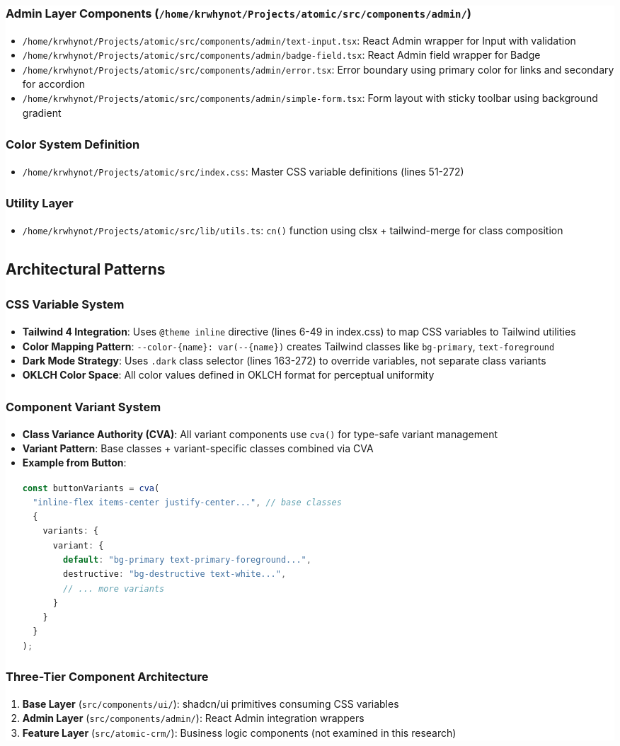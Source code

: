 ### Admin Layer Components (`/home/krwhynot/Projects/atomic/src/components/admin/`)
- `/home/krwhynot/Projects/atomic/src/components/admin/text-input.tsx`: React Admin wrapper for Input with validation
- `/home/krwhynot/Projects/atomic/src/components/admin/badge-field.tsx`: React Admin field wrapper for Badge
- `/home/krwhynot/Projects/atomic/src/components/admin/error.tsx`: Error boundary using primary color for links and secondary for accordion
- `/home/krwhynot/Projects/atomic/src/components/admin/simple-form.tsx`: Form layout with sticky toolbar using background gradient

### Color System Definition
- `/home/krwhynot/Projects/atomic/src/index.css`: Master CSS variable definitions (lines 51-272)

### Utility Layer
- `/home/krwhynot/Projects/atomic/src/lib/utils.ts`: `cn()` function using clsx + tailwind-merge for class composition

## Architectural Patterns

### CSS Variable System
- **Tailwind 4 Integration**: Uses `@theme inline` directive (lines 6-49 in index.css) to map CSS variables to Tailwind utilities
- **Color Mapping Pattern**: `--color-{name}: var(--{name})` creates Tailwind classes like `bg-primary`, `text-foreground`
- **Dark Mode Strategy**: Uses `.dark` class selector (lines 163-272) to override variables, not separate class variants
- **OKLCH Color Space**: All color values defined in OKLCH format for perceptual uniformity

### Component Variant System
- **Class Variance Authority (CVA)**: All variant components use `cva()` for type-safe variant management
- **Variant Pattern**: Base classes + variant-specific classes combined via CVA
- **Example from Button**:
  ```typescript
  const buttonVariants = cva(
    "inline-flex items-center justify-center...", // base classes
    {
      variants: {
        variant: {
          default: "bg-primary text-primary-foreground...",
          destructive: "bg-destructive text-white...",
          // ... more variants
        }
      }
    }
  );
  ```

### Three-Tier Component Architecture
1. **Base Layer** (`src/components/ui/`): shadcn/ui primitives consuming CSS variables
2. **Admin Layer** (`src/components/admin/`): React Admin integration wrappers
3. **Feature Layer** (`src/atomic-crm/`): Business logic components (not examined in this research)
